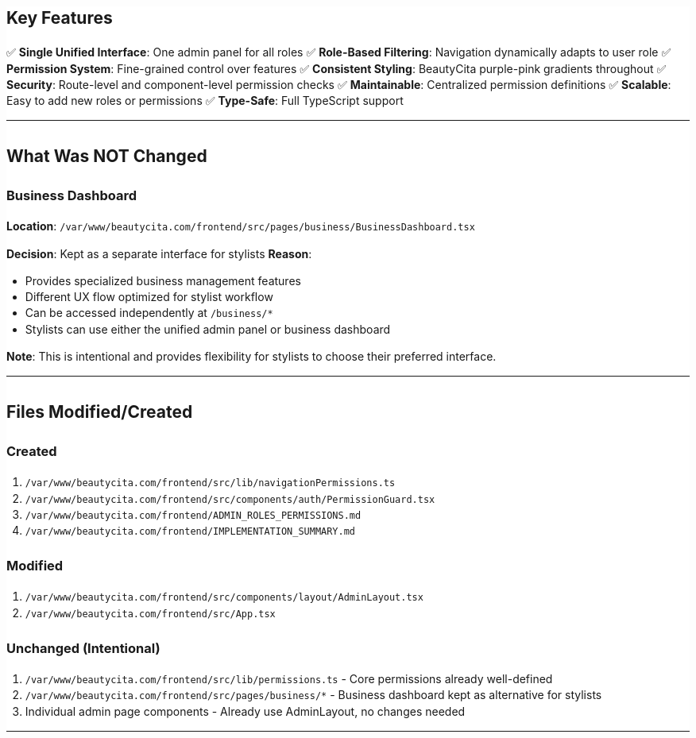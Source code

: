 
## Key Features

✅ **Single Unified Interface**: One admin panel for all roles
✅ **Role-Based Filtering**: Navigation dynamically adapts to user role
✅ **Permission System**: Fine-grained control over features
✅ **Consistent Styling**: BeautyCita purple-pink gradients throughout
✅ **Security**: Route-level and component-level permission checks
✅ **Maintainable**: Centralized permission definitions
✅ **Scalable**: Easy to add new roles or permissions
✅ **Type-Safe**: Full TypeScript support

---

## What Was NOT Changed

### Business Dashboard
**Location**: `/var/www/beautycita.com/frontend/src/pages/business/BusinessDashboard.tsx`

**Decision**: Kept as a separate interface for stylists
**Reason**:
- Provides specialized business management features
- Different UX flow optimized for stylist workflow
- Can be accessed independently at `/business/*`
- Stylists can use either the unified admin panel or business dashboard

**Note**: This is intentional and provides flexibility for stylists to choose their preferred interface.

---

## Files Modified/Created

### Created
1. `/var/www/beautycita.com/frontend/src/lib/navigationPermissions.ts`
2. `/var/www/beautycita.com/frontend/src/components/auth/PermissionGuard.tsx`
3. `/var/www/beautycita.com/frontend/ADMIN_ROLES_PERMISSIONS.md`
4. `/var/www/beautycita.com/frontend/IMPLEMENTATION_SUMMARY.md`

### Modified
1. `/var/www/beautycita.com/frontend/src/components/layout/AdminLayout.tsx`
2. `/var/www/beautycita.com/frontend/src/App.tsx`

### Unchanged (Intentional)
1. `/var/www/beautycita.com/frontend/src/lib/permissions.ts` - Core permissions already well-defined
2. `/var/www/beautycita.com/frontend/src/pages/business/*` - Business dashboard kept as alternative for stylists
3. Individual admin page components - Already use AdminLayout, no changes needed

---